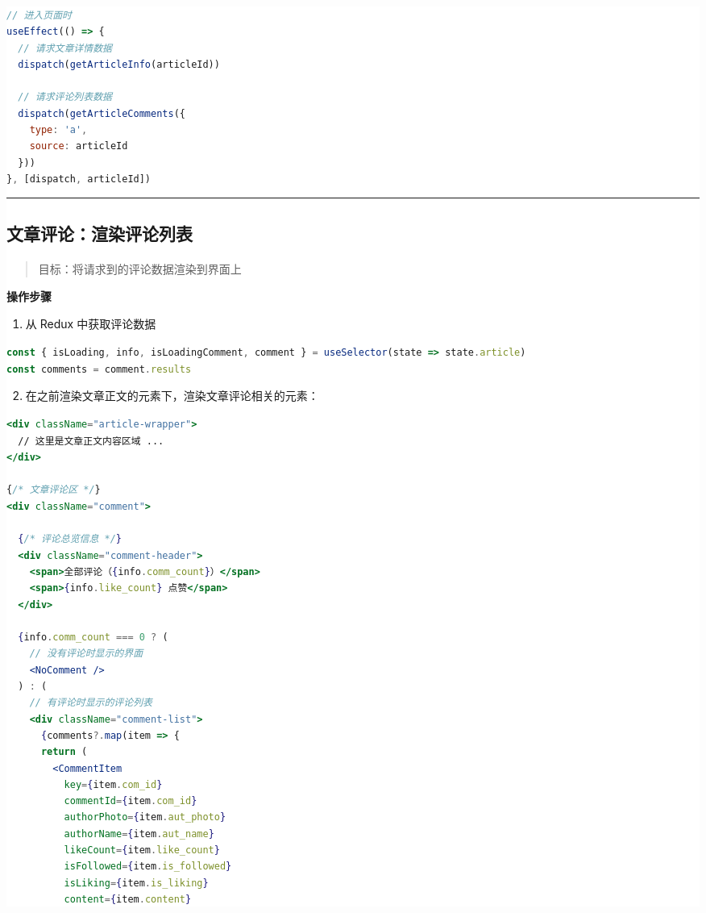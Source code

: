 ```jsx
// 进入页面时
useEffect(() => {
  // 请求文章详情数据
  dispatch(getArticleInfo(articleId))

  // 请求评论列表数据
  dispatch(getArticleComments({
    type: 'a',
    source: articleId
  }))
}, [dispatch, articleId])
```



---



## 文章评论：渲染评论列表

> 目标：将请求到的评论数据渲染到界面上



**操作步骤**

1. 从 Redux 中获取评论数据

```jsx
const { isLoading, info, isLoadingComment, comment } = useSelector(state => state.article)
const comments = comment.results
```



2. 在之前渲染文章正文的元素下，渲染文章评论相关的元素：

```jsx
<div className="article-wrapper">
  // 这里是文章正文内容区域 ...
</div>

{/* 文章评论区 */}
<div className="comment">

  {/* 评论总览信息 */}
  <div className="comment-header">
    <span>全部评论（{info.comm_count}）</span>
    <span>{info.like_count} 点赞</span>
  </div>

  {info.comm_count === 0 ? (
    // 没有评论时显示的界面
    <NoComment />
  ) : (
    // 有评论时显示的评论列表
    <div className="comment-list">
      {comments?.map(item => {
      return (
        <CommentItem
          key={item.com_id}
          commentId={item.com_id}
          authorPhoto={item.aut_photo}
          authorName={item.aut_name}
          likeCount={item.like_count}
          isFollowed={item.is_followed}
          isLiking={item.is_liking}
          content={item.content}
```